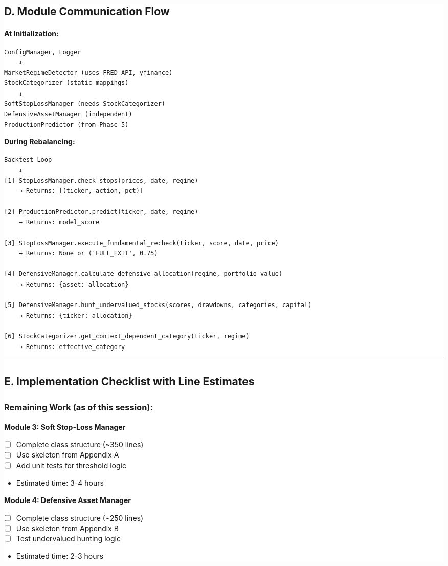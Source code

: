 
## D. Module Communication Flow

**At Initialization:**
```
ConfigManager, Logger
    ↓
MarketRegimeDetector (uses FRED API, yfinance)
StockCategorizer (static mappings)
    ↓
SoftStopLossManager (needs StockCategorizer)
DefensiveAssetManager (independent)
ProductionPredictor (from Phase 5)
```

**During Rebalancing:**
```
Backtest Loop
    ↓
[1] StopLossManager.check_stops(prices, date, regime)
    → Returns: [(ticker, action, pct)]

[2] ProductionPredictor.predict(ticker, date, regime)
    → Returns: model_score

[3] StopLossManager.execute_fundamental_recheck(ticker, score, date, price)
    → Returns: None or ('FULL_EXIT', 0.75)

[4] DefensiveManager.calculate_defensive_allocation(regime, portfolio_value)
    → Returns: {asset: allocation}

[5] DefensiveManager.hunt_undervalued_stocks(scores, drawdowns, categories, capital)
    → Returns: {ticker: allocation}

[6] StockCategorizer.get_context_dependent_category(ticker, regime)
    → Returns: effective_category
```

---

## E. Implementation Checklist with Line Estimates

### Remaining Work (as of this session):

**Module 3: Soft Stop-Loss Manager**
- [ ] Complete class structure (~350 lines)
- [ ] Use skeleton from Appendix A
- [ ] Add unit tests for threshold logic
- Estimated time: 3-4 hours

**Module 4: Defensive Asset Manager**
- [ ] Complete class structure (~250 lines)
- [ ] Use skeleton from Appendix B
- [ ] Test undervalued hunting logic
- Estimated time: 2-3 hours
